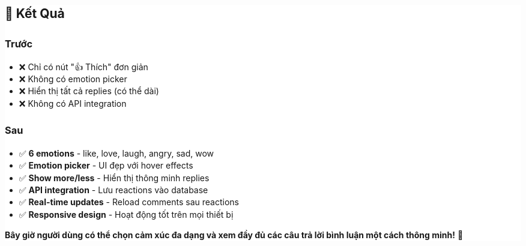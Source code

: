## 🎉 **Kết Quả**

### **Trước**
- ❌ Chỉ có nút "👍 Thích" đơn giản
- ❌ Không có emotion picker
- ❌ Hiển thị tất cả replies (có thể dài)
- ❌ Không có API integration

### **Sau**
- ✅ **6 emotions** - like, love, laugh, angry, sad, wow
- ✅ **Emotion picker** - UI đẹp với hover effects
- ✅ **Show more/less** - Hiển thị thông minh replies
- ✅ **API integration** - Lưu reactions vào database
- ✅ **Real-time updates** - Reload comments sau reactions
- ✅ **Responsive design** - Hoạt động tốt trên mọi thiết bị

**Bây giờ người dùng có thể chọn cảm xúc đa dạng và xem đầy đủ các câu trả lời bình luận một cách thông minh!** 🚀

